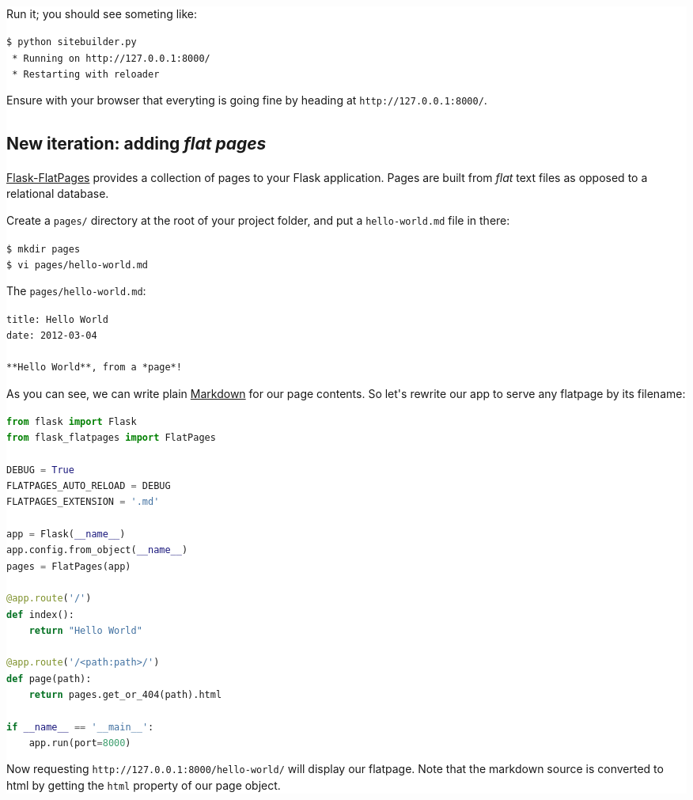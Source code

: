 Run it; you should see someting like:

    $ python sitebuilder.py
     * Running on http://127.0.0.1:8000/
     * Restarting with reloader

Ensure with your browser that everyting is going fine by heading at `http://127.0.0.1:8000/`.

## New iteration: adding *flat pages*

[Flask-FlatPages](http://packages.python.org/Flask-FlatPages/) provides a collection of pages to your Flask application. Pages are built from *flat* text files as opposed to a relational database.

Create a `pages/` directory at the root of your project folder, and put a `hello-world.md` file in there:

    $ mkdir pages
    $ vi pages/hello-world.md

The `pages/hello-world.md`:

<pre class="unpretty"><code>title: Hello World
date: 2012-03-04

**Hello World**, from a *page*!
</code></pre>

As you can see, we can write plain [Markdown](http://daringfireball.net/projects/markdown/) for our page contents. So let's rewrite our app to serve any flatpage by its filename:

```python
from flask import Flask
from flask_flatpages import FlatPages

DEBUG = True
FLATPAGES_AUTO_RELOAD = DEBUG
FLATPAGES_EXTENSION = '.md'

app = Flask(__name__)
app.config.from_object(__name__)
pages = FlatPages(app)

@app.route('/')
def index():
    return "Hello World"

@app.route('/<path:path>/')
def page(path):
    return pages.get_or_404(path).html

if __name__ == '__main__':
    app.run(port=8000)
```

Now requesting `http://127.0.0.1:8000/hello-world/` will display our flatpage. Note that the markdown source is converted to html by getting the `html` property of our page object.
